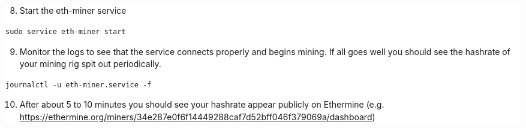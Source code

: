8. Start the eth-miner service
```
sudo service eth-miner start
```

9. Monitor the logs to see that the service connects properly and begins mining.  If all goes well you should see the hashrate of your mining rig spit out periodically.
```
journalctl -u eth-miner.service -f
```

10. After about 5 to 10 minutes you should see your hashrate appear publicly on Ethermine (e.g. https://ethermine.org/miners/34e287e0f6f14449288caf7d52bff046f379069a/dashboard)
